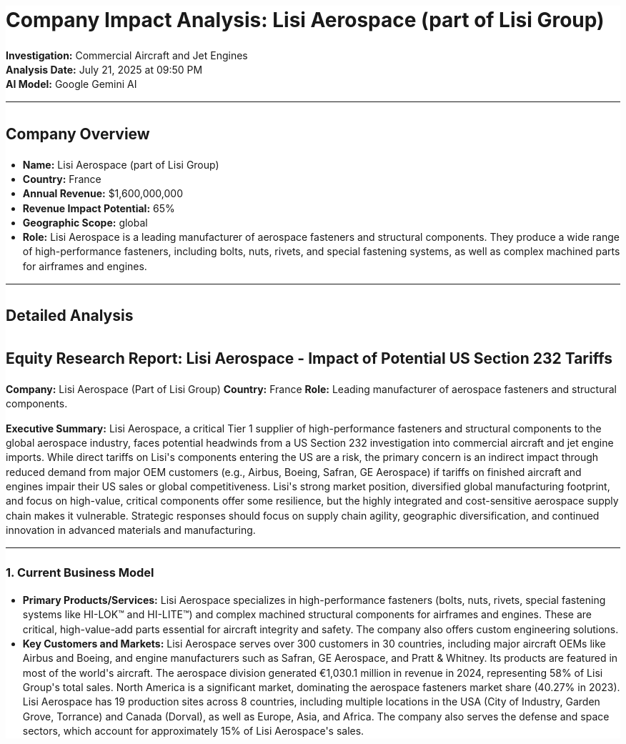 # Company Impact Analysis: Lisi Aerospace (part of Lisi Group)

**Investigation:** Commercial Aircraft and Jet Engines  
**Analysis Date:** July 21, 2025 at 09:50 PM  
**AI Model:** Google Gemini AI

---

## Company Overview

- **Name:** Lisi Aerospace (part of Lisi Group)
- **Country:** France
- **Annual Revenue:** $1,600,000,000
- **Revenue Impact Potential:** 65%
- **Geographic Scope:** global
- **Role:** Lisi Aerospace is a leading manufacturer of aerospace fasteners and structural components. They produce a wide range of high-performance fasteners, including bolts, nuts, rivets, and special fastening systems, as well as complex machined parts for airframes and engines.

---

## Detailed Analysis

## Equity Research Report: Lisi Aerospace - Impact of Potential US Section 232 Tariffs

**Company:** Lisi Aerospace (Part of Lisi Group)
**Country:** France
**Role:** Leading manufacturer of aerospace fasteners and structural components.

**Executive Summary:**
Lisi Aerospace, a critical Tier 1 supplier of high-performance fasteners and structural components to the global aerospace industry, faces potential headwinds from a US Section 232 investigation into commercial aircraft and jet engine imports. While direct tariffs on Lisi's components entering the US are a risk, the primary concern is an indirect impact through reduced demand from major OEM customers (e.g., Airbus, Boeing, Safran, GE Aerospace) if tariffs on finished aircraft and engines impair their US sales or global competitiveness. Lisi's strong market position, diversified global manufacturing footprint, and focus on high-value, critical components offer some resilience, but the highly integrated and cost-sensitive aerospace supply chain makes it vulnerable. Strategic responses should focus on supply chain agility, geographic diversification, and continued innovation in advanced materials and manufacturing.

---

### 1. Current Business Model

*   **Primary Products/Services:** Lisi Aerospace specializes in high-performance fasteners (bolts, nuts, rivets, special fastening systems like HI-LOK™ and HI-LITE™) and complex machined structural components for airframes and engines. These are critical, high-value-add parts essential for aircraft integrity and safety. The company also offers custom engineering solutions.
*   **Key Customers and Markets:** Lisi Aerospace serves over 300 customers in 30 countries, including major aircraft OEMs like Airbus and Boeing, and engine manufacturers such as Safran, GE Aerospace, and Pratt & Whitney. Its products are featured in most of the world's aircraft. The aerospace division generated €1,030.1 million in revenue in 2024, representing 58% of Lisi Group's total sales. North America is a significant market, dominating the aerospace fasteners market share (40.27% in 2023). Lisi Aerospace has 19 production sites across 8 countries, including multiple locations in the USA (City of Industry, Garden Grove, Torrance) and Canada (Dorval), as well as Europe, Asia, and Africa. The company also serves the defense and space sectors, which account for approximately 15% of Lisi Aerospace's sales.
